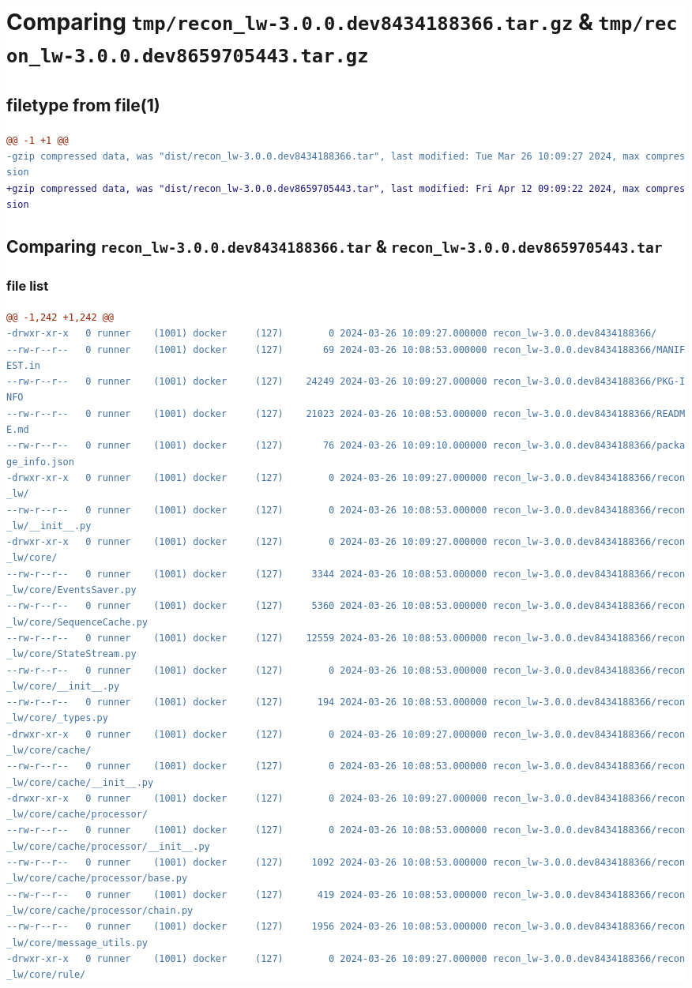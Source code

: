 # Comparing `tmp/recon_lw-3.0.0.dev8434188366.tar.gz` & `tmp/recon_lw-3.0.0.dev8659705443.tar.gz`

## filetype from file(1)

```diff
@@ -1 +1 @@
-gzip compressed data, was "dist/recon_lw-3.0.0.dev8434188366.tar", last modified: Tue Mar 26 10:09:27 2024, max compression
+gzip compressed data, was "dist/recon_lw-3.0.0.dev8659705443.tar", last modified: Fri Apr 12 09:09:22 2024, max compression
```

## Comparing `recon_lw-3.0.0.dev8434188366.tar` & `recon_lw-3.0.0.dev8659705443.tar`

### file list

```diff
@@ -1,242 +1,242 @@
-drwxr-xr-x   0 runner    (1001) docker     (127)        0 2024-03-26 10:09:27.000000 recon_lw-3.0.0.dev8434188366/
--rw-r--r--   0 runner    (1001) docker     (127)       69 2024-03-26 10:08:53.000000 recon_lw-3.0.0.dev8434188366/MANIFEST.in
--rw-r--r--   0 runner    (1001) docker     (127)    24249 2024-03-26 10:09:27.000000 recon_lw-3.0.0.dev8434188366/PKG-INFO
--rw-r--r--   0 runner    (1001) docker     (127)    21023 2024-03-26 10:08:53.000000 recon_lw-3.0.0.dev8434188366/README.md
--rw-r--r--   0 runner    (1001) docker     (127)       76 2024-03-26 10:09:10.000000 recon_lw-3.0.0.dev8434188366/package_info.json
-drwxr-xr-x   0 runner    (1001) docker     (127)        0 2024-03-26 10:09:27.000000 recon_lw-3.0.0.dev8434188366/recon_lw/
--rw-r--r--   0 runner    (1001) docker     (127)        0 2024-03-26 10:08:53.000000 recon_lw-3.0.0.dev8434188366/recon_lw/__init__.py
-drwxr-xr-x   0 runner    (1001) docker     (127)        0 2024-03-26 10:09:27.000000 recon_lw-3.0.0.dev8434188366/recon_lw/core/
--rw-r--r--   0 runner    (1001) docker     (127)     3344 2024-03-26 10:08:53.000000 recon_lw-3.0.0.dev8434188366/recon_lw/core/EventsSaver.py
--rw-r--r--   0 runner    (1001) docker     (127)     5360 2024-03-26 10:08:53.000000 recon_lw-3.0.0.dev8434188366/recon_lw/core/SequenceCache.py
--rw-r--r--   0 runner    (1001) docker     (127)    12559 2024-03-26 10:08:53.000000 recon_lw-3.0.0.dev8434188366/recon_lw/core/StateStream.py
--rw-r--r--   0 runner    (1001) docker     (127)        0 2024-03-26 10:08:53.000000 recon_lw-3.0.0.dev8434188366/recon_lw/core/__init__.py
--rw-r--r--   0 runner    (1001) docker     (127)      194 2024-03-26 10:08:53.000000 recon_lw-3.0.0.dev8434188366/recon_lw/core/_types.py
-drwxr-xr-x   0 runner    (1001) docker     (127)        0 2024-03-26 10:09:27.000000 recon_lw-3.0.0.dev8434188366/recon_lw/core/cache/
--rw-r--r--   0 runner    (1001) docker     (127)        0 2024-03-26 10:08:53.000000 recon_lw-3.0.0.dev8434188366/recon_lw/core/cache/__init__.py
-drwxr-xr-x   0 runner    (1001) docker     (127)        0 2024-03-26 10:09:27.000000 recon_lw-3.0.0.dev8434188366/recon_lw/core/cache/processor/
--rw-r--r--   0 runner    (1001) docker     (127)        0 2024-03-26 10:08:53.000000 recon_lw-3.0.0.dev8434188366/recon_lw/core/cache/processor/__init__.py
--rw-r--r--   0 runner    (1001) docker     (127)     1092 2024-03-26 10:08:53.000000 recon_lw-3.0.0.dev8434188366/recon_lw/core/cache/processor/base.py
--rw-r--r--   0 runner    (1001) docker     (127)      419 2024-03-26 10:08:53.000000 recon_lw-3.0.0.dev8434188366/recon_lw/core/cache/processor/chain.py
--rw-r--r--   0 runner    (1001) docker     (127)     1956 2024-03-26 10:08:53.000000 recon_lw-3.0.0.dev8434188366/recon_lw/core/message_utils.py
-drwxr-xr-x   0 runner    (1001) docker     (127)        0 2024-03-26 10:09:27.000000 recon_lw-3.0.0.dev8434188366/recon_lw/core/rule/
```